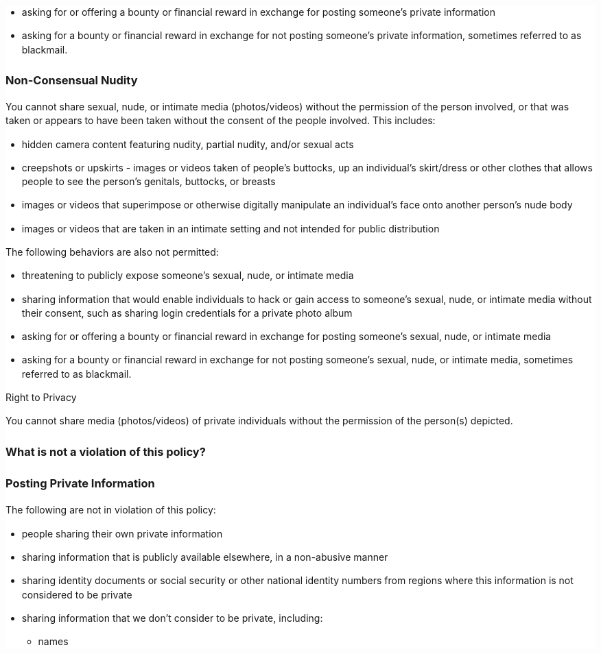 *   asking for or offering a bounty or financial reward in exchange for posting someone’s private information
    
*   asking for a bounty or financial reward in exchange for not posting someone’s private information, sometimes referred to as blackmail.
    

### Non-Consensual Nudity

You cannot share sexual, nude, or intimate media (photos/videos) without the permission of the person involved, or that was taken or appears to have been taken without the consent of the people involved. This includes:

*   hidden camera content featuring nudity, partial nudity, and/or sexual acts
    
*   creepshots or upskirts - images or videos taken of people’s buttocks, up an individual’s skirt/dress or other clothes that allows people to see the person’s genitals, buttocks, or breasts
    
*   images or videos that superimpose or otherwise digitally manipulate an individual’s face onto another person’s nude body
    
*   images or videos that are taken in an intimate setting and not intended for public distribution
    

The following behaviors are also not permitted:

*   threatening to publicly expose someone’s sexual, nude, or intimate media
    
*   sharing information that would enable individuals to hack or gain access to someone’s sexual, nude, or intimate media without their consent, such as sharing login credentials for a private photo album
    
*   asking for or offering a bounty or financial reward in exchange for posting someone’s sexual, nude, or intimate media
    
*   asking for a bounty or financial reward in exchange for not posting someone’s sexual, nude, or intimate media, sometimes referred to as blackmail.
    

Right to Privacy

You cannot share media (photos/videos) of private individuals without the permission of the person(s) depicted.

### What is not a violation of this policy? 

### Posting Private Information

The following are not in violation of this policy:

*   people sharing their own private information
    
*   sharing information that is publicly available elsewhere, in a non-abusive manner
    
*   sharing identity documents or social security or other national identity numbers from regions where this information is not considered to be private
    
*   sharing information that we don’t consider to be private, including:
    
    *   names
        